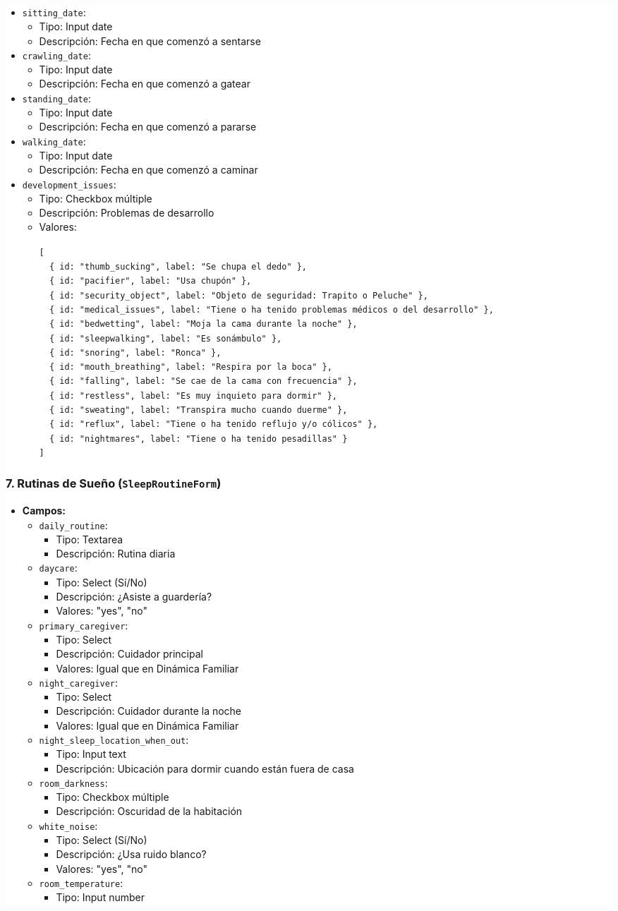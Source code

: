   - `sitting_date`: 
    - Tipo: Input date
    - Descripción: Fecha en que comenzó a sentarse
  - `crawling_date`: 
    - Tipo: Input date
    - Descripción: Fecha en que comenzó a gatear
  - `standing_date`: 
    - Tipo: Input date
    - Descripción: Fecha en que comenzó a pararse
  - `walking_date`: 
    - Tipo: Input date
    - Descripción: Fecha en que comenzó a caminar
  - `development_issues`: 
    - Tipo: Checkbox múltiple
    - Descripción: Problemas de desarrollo
    - Valores:
      ```
      [
        { id: "thumb_sucking", label: "Se chupa el dedo" },
        { id: "pacifier", label: "Usa chupón" },
        { id: "security_object", label: "Objeto de seguridad: Trapito o Peluche" },
        { id: "medical_issues", label: "Tiene o ha tenido problemas médicos o del desarrollo" },
        { id: "bedwetting", label: "Moja la cama durante la noche" },
        { id: "sleepwalking", label: "Es sonámbulo" },
        { id: "snoring", label: "Ronca" },
        { id: "mouth_breathing", label: "Respira por la boca" },
        { id: "falling", label: "Se cae de la cama con frecuencia" },
        { id: "restless", label: "Es muy inquieto para dormir" },
        { id: "sweating", label: "Transpira mucho cuando duerme" },
        { id: "reflux", label: "Tiene o ha tenido reflujo y/o cólicos" },
        { id: "nightmares", label: "Tiene o ha tenido pesadillas" }
      ]
      ```

### 7. Rutinas de Sueño (`SleepRoutineForm`)

- **Campos:**
  - `daily_routine`: 
    - Tipo: Textarea
    - Descripción: Rutina diaria
  - `daycare`: 
    - Tipo: Select (Sí/No)
    - Descripción: ¿Asiste a guardería?
    - Valores: "yes", "no"
  - `primary_caregiver`: 
    - Tipo: Select
    - Descripción: Cuidador principal
    - Valores: Igual que en Dinámica Familiar
  - `night_caregiver`: 
    - Tipo: Select
    - Descripción: Cuidador durante la noche
    - Valores: Igual que en Dinámica Familiar
  - `night_sleep_location_when_out`: 
    - Tipo: Input text
    - Descripción: Ubicación para dormir cuando están fuera de casa
  - `room_darkness`: 
    - Tipo: Checkbox múltiple
    - Descripción: Oscuridad de la habitación
  - `white_noise`: 
    - Tipo: Select (Sí/No)
    - Descripción: ¿Usa ruido blanco?
    - Valores: "yes", "no"
  - `room_temperature`: 
    - Tipo: Input number